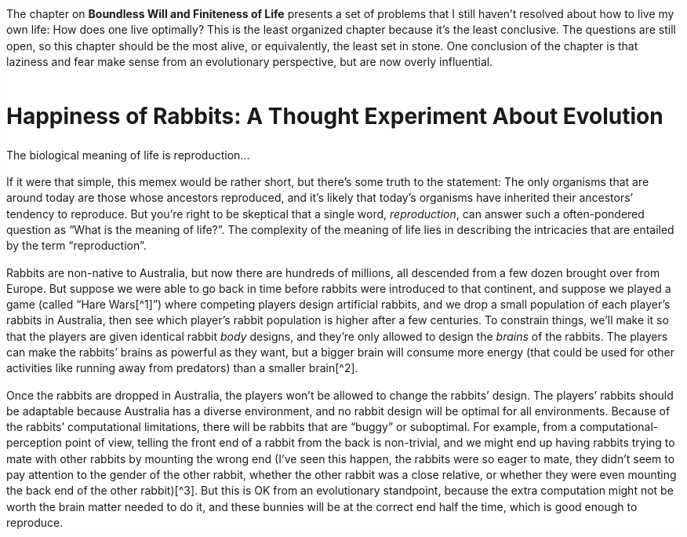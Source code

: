 The chapter on <span>**Boundless Will and Finiteness of Life**</span>
presents a set of problems that I still haven’t resolved about how to
live my own life: How does one live optimally? This is the least
organized chapter because it’s the least conclusive. The questions are
still open, so this chapter should be the most alive, or equivalently,
the least set in stone. One conclusion of the chapter is that laziness
and fear make sense from an evolutionary perspective, but are now overly
influential.

Happiness of Rabbits: A Thought Experiment About Evolution
==========================================================

The biological meaning of life is reproduction...

If it were that simple, this memex would be rather short, but there’s
some truth to the statement: The only organisms that are around today
are those whose ancestors reproduced, and it’s likely that today’s
organisms have inherited their ancestors’ tendency to reproduce. But
you’re right to be skeptical that a single word,
<span>*reproduction*</span>, can answer such a often-pondered question
as “What is the meaning of life?”. The complexity of the meaning of life
lies in describing the intricacies that are entailed by the term
“reproduction”.

Rabbits are non-native to Australia, but now there are hundreds of
millions, all descended from a few dozen brought over from Europe. But
suppose we were able to go back in time before rabbits were introduced
to that continent, and suppose we played a game (called “Hare Wars[^1]”)
where competing players design artificial rabbits, and we drop a small
population of each player’s rabbits in Australia, then see which
player’s rabbit population is higher after a few centuries. To constrain
things, we’ll make it so that the players are given identical rabbit
<span>*body*</span> designs, and they’re only allowed to design the
<span>*brains*</span> of the rabbits. The players can make the rabbits’
brains as powerful as they want, but a bigger brain will consume more
energy (that could be used for other activities like running away from
predators) than a smaller brain[^2].

Once the rabbits are dropped in Australia, the players won’t be allowed
to change the rabbits’ design. The players’ rabbits should be adaptable
because Australia has a diverse environment, and no rabbit design will
be optimal for all environments. Because of the rabbits’ computational
limitations, there will be rabbits that are “buggy” or suboptimal. For
example, from a computational-perception point of view, telling the
front end of a rabbit from the back is non-trivial, and we might end up
having rabbits trying to mate with other rabbits by mounting the wrong
end (I’ve seen this happen, the rabbits were so eager to mate, they
didn’t seem to pay attention to the gender of the other rabbit, whether
the other rabbit was a close relative, or whether they were even
mounting the back end of the other rabbit)[^3]. But this is OK from an
evolutionary standpoint, because the extra computation might not be
worth the brain matter needed to do it, and these bunnies will be at the
correct end half the time, which is good enough to reproduce.
